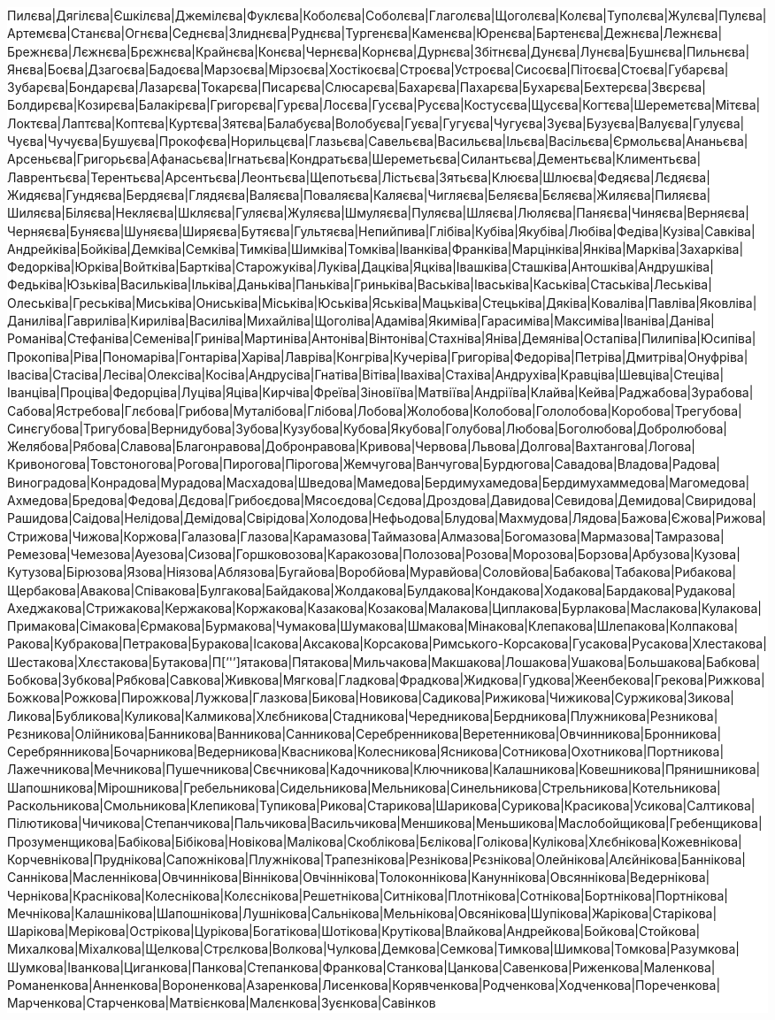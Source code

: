Пилєва|Дягілєва|Єшкілєва|Джемілєва|Фуклєва|Коболєва|Соболєва|Глаголєва|Щоголєва|Колєва|Туполєва|Жулєва|Пулєва|Артемєва|Станєва|Огнєва|Седнєва|Злиднєва|Руднєва|Тургенєва|Каменєва|Юренєва|Бартенєва|Дежнєва|Лежнєва|Брежнєва|Лєжнєва|Брєжнєва|Крайнєва|Конєва|Чернєва|Корнєва|Дурнєва|Збітнєва|Дунєва|Лунєва|Бушнєва|Пильнєва|Янєва|Боєва|Дзагоєва|Бадоєва|Марзоєва|Мірзоєва|Хостікоєва|Строєва|Устроєва|Сисоєва|Пітоєва|Стоєва|Губарєва|Зубарєва|Бондарєва|Лазарєва|Токарєва|Писарєва|Слюсарєва|Бахарєва|Пахарєва|Бухарєва|Бехтерєва|Звєрєва|Болдирєва|Козирєва|Балакірєва|Григорєва|Гурєва|Лосєва|Гусєва|Русєва|Костусєва|Щусєва|Когтєва|Шереметєва|Мітєва|Локтєва|Лаптєва|Коптєва|Куртєва|Зятєва|Балабуєва|Волобуєва|Гуєва|Гугуєва|Чугуєва|Зуєва|Бузуєва|Валуєва|Гулуєва|Чуєва|Чучуєва|Бушуєва|Прокофєва|Норильцєва|Глазьєва|Савельєва|Васильєва|Ільєва|Васільєва|Єрмольєва|Ананьєва|Арсеньєва|Григорьєва|Афанасьєва|Ігнатьєва|Кондратьєва|Шереметьєва|Силантьєва|Дементьєва|Климентьєва|Лаврентьєва|Терентьєва|Арсентьєва|Леонтьєва|Щепотьєва|Лістьєва|Зятьєва|Клюєва|Шлюєва|Федяєва|Лєдяєва|Жидяєва|Гундяєва|Бердяєва|Глядяєва|Валяєва|Поваляєва|Каляєва|Чигляєва|Беляєва|Бєляєва|Жиляєва|Пиляєва|Шиляєва|Біляєва|Некляєва|Шкляєва|Гуляєва|Жуляєва|Шмуляєва|Пуляєва|Шляєва|Люляєва|Паняєва|Чиняєва|Верняєва|Черняєва|Буняєва|Шуняєва|Ширяєва|Бутяєва|Гультяєва|Непийпива|Глібіва|Кубіва|Якубіва|Любіва|Федіва|Кузіва|Савківа|Андрейківа|Бойківа|Демківа|Семківа|Тимківа|Шимківа|Томківа|Іванківа|Франківа|Марцінківа|Янківа|Марківа|Захарківа|Федорківа|Юрківа|Войтківа|Бартківа|Старожуківа|Луківа|Дацківа|Яцківа|Івашківа|Сташківа|Антошківа|Андрушківа|Федьківа|Юзьківа|Васильківа|Ільківа|Даньківа|Паньківа|Гриньківа|Васьківа|Іваськіва|Каськіва|Стаськіва|Леськіва|Олеськіва|Греськіва|Миськіва|Ониськіва|Міськіва|Юськіва|Яськіва|Мацьківа|Стецьківа|Дяківа|Коваліва|Павліва|Яковліва|Даниліва|Гавриліва|Кириліва|Василіва|Михайліва|Щоголіва|Адаміва|Якиміва|Гарасиміва|Максиміва|Іваніва|Даніва|Романіва|Стефаніва|Семеніва|Гриніва|Мартиніва|Антоніва|Вінтоніва|Стахніва|Яніва|Демяніва|Остапіва|Пилипіва|Юсипіва|Прокопіва|Ріва|Пономаріва|Гонтаріва|Харіва|Лавріва|Конгріва|Кучеріва|Григоріва|Федоріва|Петріва|Дмитріва|Онуфріва|Івасіва|Стасіва|Лесіва|Олексіва|Косіва|Андрусіва|Гнатіва|Вітіва|Івахіва|Стахіва|Андрухіва|Кравціва|Шевціва|Стеціва|Іванціва|Проціва|Федорціва|Луціва|Яціва|Кирчіва|Фреїва|Зіновіїва|Матвіїва|Андріїва|Клайва|Кейва|Раджабова|Зурабова|Сабова|Ястребова|Глєбова|Грибова|Муталібова|Глібова|Лобова|Жолобова|Колобова|Гололобова|Коробова|Трегубова|Синєгубова|Тригубова|Вернидубова|Зубова|Кузубова|Кубова|Якубова|Голубова|Любова|Боголюбова|Добролюбова|Желябова|Рябова|Славова|Благонравова|Добронравова|Кривова|Червова|Львова|Долгова|Вахтангова|Логова|Кривоногова|Товстоногова|Рогова|Пирогова|Пірогова|Жемчугова|Ванчугова|Бурдюгова|Савадова|Владова|Радова|Виноградова|Конрадова|Мурадова|Масхадова|Шведова|Мамедова|Бердимухамедова|Бердимухаммедова|Магомедова|Ахмедова|Бредова|Федова|Дєдова|Грибоєдова|Мясоєдова|Сєдова|Дроздова|Давидова|Севидова|Демидова|Свиридова|Рашидова|Саідова|Нелідова|Демідова|Свірідова|Холодова|Нефьодова|Блудова|Махмудова|Лядова|Бажова|Єжова|Рижова|Стрижова|Чижова|Коржова|Галазова|Глазова|Карамазова|Таймазова|Алмазова|Богомазова|Мармазова|Тамразова|Ремезова|Чемезова|Ауезова|Сизова|Горшковозова|Каракозова|Полозова|Розова|Морозова|Борзова|Арбузова|Кузова|Кутузова|Бірюзова|Язова|Ніязова|Аблязова|Бугайова|Воробйова|Муравйова|Соловйова|Бабакова|Табакова|Рибакова|Щербакова|Авакова|Співакова|Булгакова|Байдакова|Жолдакова|Булдакова|Кондакова|Ходакова|Бардакова|Рудакова|Ахеджакова|Стрижакова|Кержакова|Коржакова|Казакова|Козакова|Малакова|Циплакова|Бурлакова|Маслакова|Кулакова|Примакова|Сімакова|Єрмакова|Бурмакова|Чумакова|Шумакова|Шмакова|Мінакова|Клепакова|Шлепакова|Колпакова|Ракова|Кубракова|Петракова|Буракова|Ісакова|Аксакова|Корсакова|Римського-Корсакова|Гусакова|Русакова|Хлестакова|Шестакова|Хлєстакова|Бутакова|П[’'ʼ]ятакова|Пятакова|Мильчакова|Макшакова|Лошакова|Ушакова|Большакова|Бабкова|Бобкова|Зубкова|Рябкова|Савкова|Живкова|Мягкова|Гладкова|Фрадкова|Жидкова|Гудкова|Жеенбекова|Грекова|Рижкова|Божкова|Рожкова|Пирожкова|Лужкова|Глазкова|Бикова|Новикова|Садикова|Рижикова|Чижикова|Суржикова|Зикова|Ликова|Бубликова|Куликова|Калмикова|Хлєбникова|Стадникова|Чередникова|Бердникова|Плужникова|Резникова|Рєзникова|Олійникова|Банникова|Ванникова|Санникова|Серебренникова|Веретенникова|Овчинникова|Бронникова|Серебрянникова|Бочарникова|Ведерникова|Квасникова|Колесникова|Ясникова|Сотникова|Охотникова|Портникова|Лажечникова|Мечникова|Пушечникова|Свєчникова|Кадочникова|Ключникова|Калашникова|Ковешникова|Прянишникова|Шапошникова|Мірошникова|Гребельникова|Сидельникова|Мельникова|Синельникова|Стрельникова|Котельникова|Раскольникова|Смольникова|Клепикова|Тупикова|Рикова|Старикова|Шарикова|Сурикова|Красикова|Усикова|Салтикова|Пілютикова|Чичикова|Степанчикова|Пальчикова|Васильчикова|Меншикова|Меньшикова|Маслобойщикова|Гребенщикова|Прозуменщикова|Бабікова|Бібікова|Новікова|Малікова|Скоблікова|Бєлікова|Голікова|Кулікова|Хлєбнікова|Кожевнікова|Корчевнікова|Пруднікова|Сапожнікова|Плужнікова|Трапезнікова|Резнікова|Рєзнікова|Олейнікова|Алєйнікова|Баннікова|Саннікова|Масленнікова|Овчиннікова|Віннікова|Овчіннікова|Толоконнікова|Кануннікова|Овсяннікова|Ведернікова|Чернікова|Краснікова|Колеснікова|Колєснікова|Решетнікова|Ситнікова|Плотнікова|Сотнікова|Бортнікова|Портнікова|Мечнікова|Калашнікова|Шапошнікова|Лушнікова|Сальнікова|Мельнікова|Овсянікова|Шупікова|Жарікова|Старікова|Шарікова|Мерікова|Острікова|Цурікова|Богатікова|Шотікова|Крутікова|Влайкова|Андрейкова|Бойкова|Стойкова|Михалкова|Міхалкова|Щелкова|Стрєлкова|Волкова|Чулкова|Демкова|Семкова|Тимкова|Шимкова|Томкова|Разумкова|Шумкова|Іванкова|Циганкова|Панкова|Степанкова|Франкова|Станкова|Цанкова|Савенкова|Риженкова|Маленкова|Романенкова|Анненкова|Вороненкова|Азаренкова|Лисенкова|Корявченкова|Родченкова|Ходченкова|Пореченкова|Марченкова|Старченкова|Матвієнкова|Малєнкова|Зуєнкова|Савінков